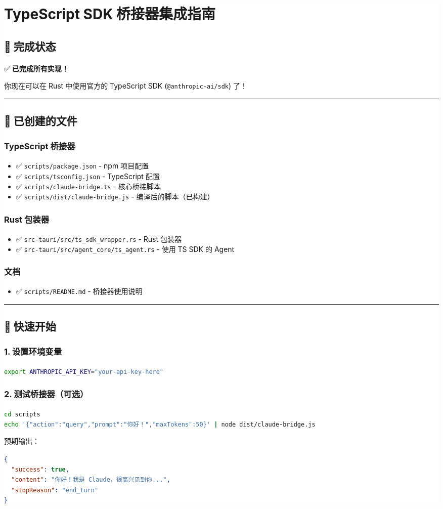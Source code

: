 # TypeScript SDK 桥接器集成指南

## 🎉 完成状态

✅ **已完成所有实现！**

你现在可以在 Rust 中使用官方的 TypeScript SDK (`@anthropic-ai/sdk`) 了！

---

## 📁 已创建的文件

### TypeScript 桥接器

- ✅ `scripts/package.json` - npm 项目配置
- ✅ `scripts/tsconfig.json` - TypeScript 配置
- ✅ `scripts/claude-bridge.ts` - 核心桥接脚本
- ✅ `scripts/dist/claude-bridge.js` - 编译后的脚本（已构建）

### Rust 包装器

- ✅ `src-tauri/src/ts_sdk_wrapper.rs` - Rust 包装器
- ✅ `src-tauri/src/agent_core/ts_agent.rs` - 使用 TS SDK 的 Agent

### 文档

- ✅ `scripts/README.md` - 桥接器使用说明

---

## 🚀 快速开始

### 1. 设置环境变量

```bash
export ANTHROPIC_API_KEY="your-api-key-here"
```

### 2. 测试桥接器（可选）

```bash
cd scripts
echo '{"action":"query","prompt":"你好！","maxTokens":50}' | node dist/claude-bridge.js
```

预期输出：

```json
{
  "success": true,
  "content": "你好！我是 Claude，很高兴见到你...",
  "stopReason": "end_turn"
}
```
